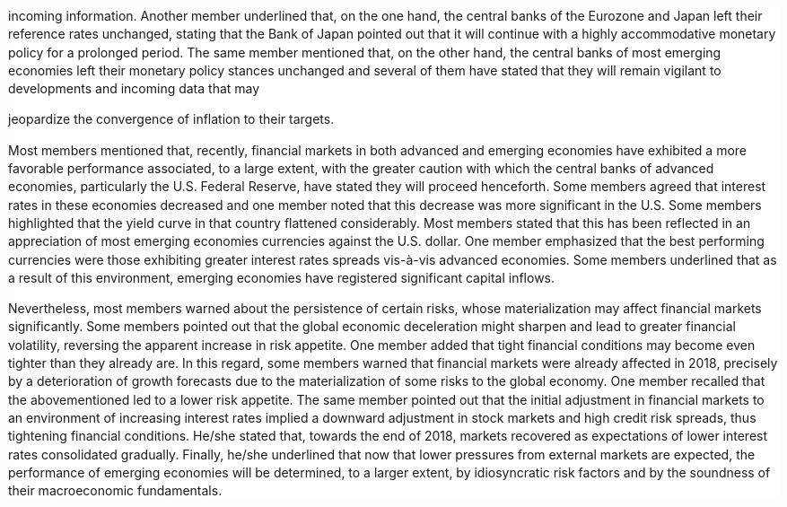 incoming information. Another member underlined
that, on the one hand, the central banks of the
Eurozone and Japan left their reference rates
unchanged, stating that the Bank of Japan pointed
out that it will continue with a highly accommodative
monetary policy for a prolonged period. The same
member mentioned that, on the other hand, the
central banks of most emerging economies left their
monetary policy stances unchanged and several of
them have stated that they will remain vigilant to
developments and incoming data that may


jeopardize the convergence of inflation to their
targets.

Most members mentioned that, recently, financial
markets in both advanced and emerging economies
have exhibited a more favorable performance
associated, to a large extent, with the greater caution
with which the central banks of advanced
economies, particularly the U.S. Federal Reserve,
have stated they will proceed henceforth. Some
members agreed that interest rates in these
economies decreased and one member noted that
this decrease was more significant in the U.S. Some
members highlighted that the yield curve in that
country flattened considerably. Most members
stated that this has been reflected in an appreciation
of most emerging economies currencies against the
U.S. dollar. One member emphasized that the best
performing currencies were those exhibiting greater
interest rates spreads vis-à-vis advanced
economies. Some members underlined that as a
result of this environment, emerging economies
have registered significant capital inflows.

Nevertheless, most members warned about the
persistence of certain risks, whose materialization
may affect financial markets significantly. Some
members pointed out that the global economic
deceleration might sharpen and lead to greater
financial volatility, reversing the apparent increase in
risk appetite. One member added that tight financial
conditions may become even tighter than they
already are. In this regard, some members warned
that financial markets were already affected in 2018,
precisely by a deterioration of growth forecasts due
to the materialization of some risks to the global
economy. One member recalled that the
abovementioned led to a lower risk appetite. The
same member pointed out that the initial adjustment
in financial markets to an environment of increasing
interest rates implied a downward adjustment in
stock markets and high credit risk spreads, thus
tightening financial conditions. He/she stated that,
towards the end of 2018, markets recovered as
expectations of lower interest rates consolidated
gradually. Finally, he/she underlined that now that
lower pressures from external markets are expected,
the performance of emerging economies will be
determined, to a larger extent, by idiosyncratic risk
factors and by the soundness of their
macroeconomic fundamentals.
